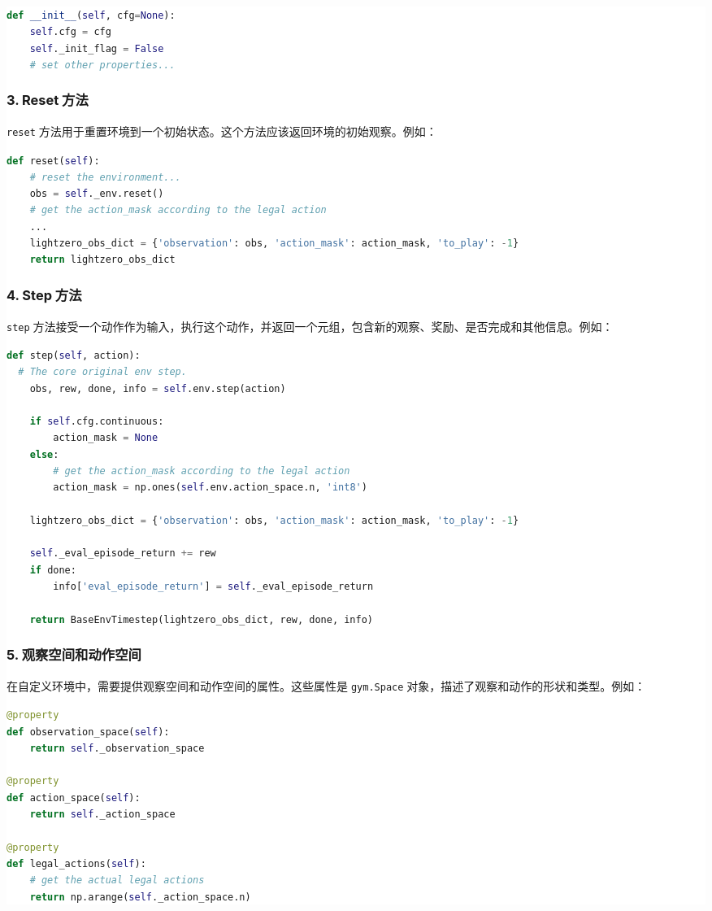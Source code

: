 ```Python
def __init__(self, cfg=None):
    self.cfg = cfg
    self._init_flag = False
    # set other properties...
```

### 3. Reset 方法

`reset` 方法用于重置环境到一个初始状态。这个方法应该返回环境的初始观察。例如：

```Python
def reset(self):
    # reset the environment...
    obs = self._env.reset()
    # get the action_mask according to the legal action
    ...
    lightzero_obs_dict = {'observation': obs, 'action_mask': action_mask, 'to_play': -1}
    return lightzero_obs_dict
```

### 4. Step 方法

`step` 方法接受一个动作作为输入，执行这个动作，并返回一个元组，包含新的观察、奖励、是否完成和其他信息。例如：

```Python
def step(self, action):
  # The core original env step.
    obs, rew, done, info = self.env.step(action)
    
    if self.cfg.continuous:
        action_mask = None
    else:
        # get the action_mask according to the legal action
        action_mask = np.ones(self.env.action_space.n, 'int8')
    
    lightzero_obs_dict = {'observation': obs, 'action_mask': action_mask, 'to_play': -1}
    
    self._eval_episode_return += rew
    if done:
        info['eval_episode_return'] = self._eval_episode_return
    
    return BaseEnvTimestep(lightzero_obs_dict, rew, done, info)
```

### 5. 观察空间和动作空间

在自定义环境中，需要提供观察空间和动作空间的属性。这些属性是 `gym.Space` 对象，描述了观察和动作的形状和类型。例如：

```Python
@property
def observation_space(self):
    return self._observation_space

@property
def action_space(self):
    return self._action_space
    
@property
def legal_actions(self):
    # get the actual legal actions
    return np.arange(self._action_space.n)
```
